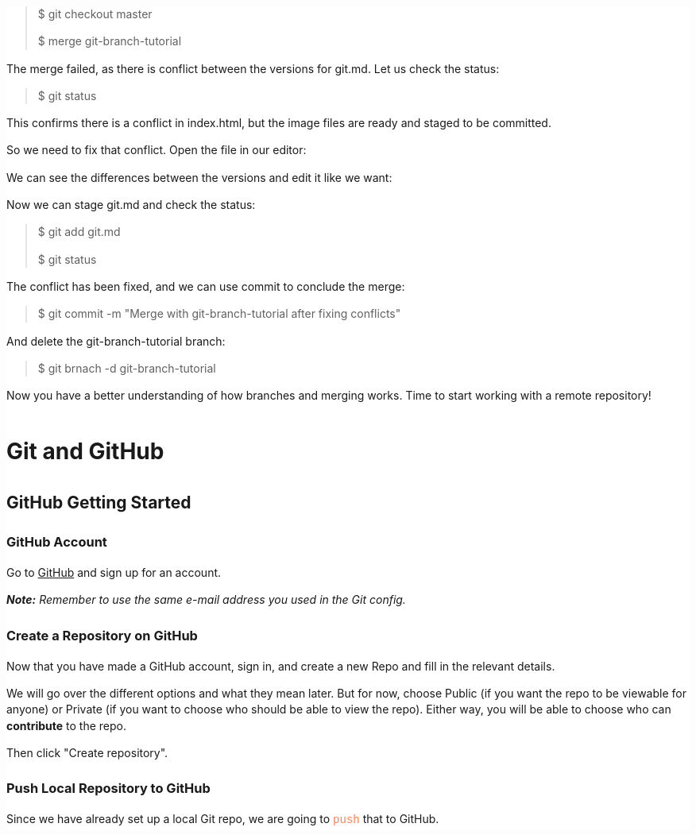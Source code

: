 >$ git checkout master
>
>$ merge git-branch-tutorial

The merge failed, as there is conflict between the versions for git.md. Let us check the status:

>$ git status

This confirms there is a conflict in index.html, but the image files are ready and staged to be committed.

So we need to fix that conflict. Open the file in our editor:

We can see the differences between the versions and edit it like we want:

Now we can stage git.md and check the status:

>$ git add git.md
>
>$ git status

The conflict has been fixed, and we can use commit to conclude the merge:

>$ git commit -m "Merge with git-branch-tutorial after fixing conflicts"

And delete the git-branch-tutorial branch:

>$ git brnach -d git-branch-tutorial

Now you have a better understanding of how branches and merging works. Time to start working with a remote repository!

# Git and GitHub

## GitHub Getting Started

### GitHub Account

Go to [GitHub](https://github.com/) and sign up for an account.

***Note:** Remember to use the same e-mail address you used in the Git config.*


### Create a Repository on GitHub

Now that you have made a GitHub account, sign in, and create a new Repo and fill in the relevant details.

We will go over the different options and what they mean later. But for now, choose Public (if you want the repo to be viewable for anyone) or Private (if you want to choose who should be able to view the repo). Either way, you will be able to choose who can **contribute** to the repo.

Then click "Create repository".

### Push Local Repository to GitHub

Since we have already set up a local Git repo, we are going to <font face="courier" style="color:coral">push</font> that to GitHub.
